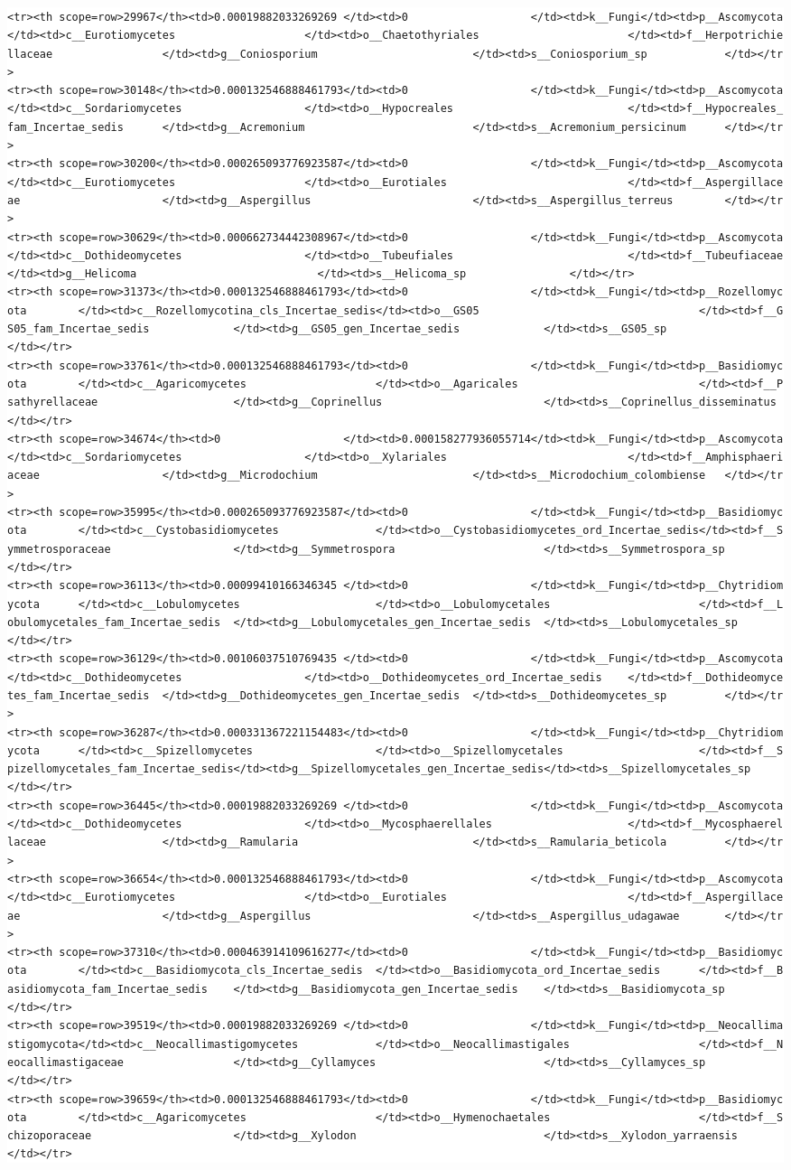 	<tr><th scope=row>29967</th><td>0.00019882033269269 </td><td>0                   </td><td>k__Fungi</td><td>p__Ascomycota           </td><td>c__Eurotiomycetes                    </td><td>o__Chaetothyriales                       </td><td>f__Herpotrichiellaceae                 </td><td>g__Coniosporium                        </td><td>s__Coniosporium_sp            </td></tr>
	<tr><th scope=row>30148</th><td>0.000132546888461793</td><td>0                   </td><td>k__Fungi</td><td>p__Ascomycota           </td><td>c__Sordariomycetes                   </td><td>o__Hypocreales                           </td><td>f__Hypocreales_fam_Incertae_sedis      </td><td>g__Acremonium                          </td><td>s__Acremonium_persicinum      </td></tr>
	<tr><th scope=row>30200</th><td>0.000265093776923587</td><td>0                   </td><td>k__Fungi</td><td>p__Ascomycota           </td><td>c__Eurotiomycetes                    </td><td>o__Eurotiales                            </td><td>f__Aspergillaceae                      </td><td>g__Aspergillus                         </td><td>s__Aspergillus_terreus        </td></tr>
	<tr><th scope=row>30629</th><td>0.000662734442308967</td><td>0                   </td><td>k__Fungi</td><td>p__Ascomycota           </td><td>c__Dothideomycetes                   </td><td>o__Tubeufiales                           </td><td>f__Tubeufiaceae                        </td><td>g__Helicoma                            </td><td>s__Helicoma_sp                </td></tr>
	<tr><th scope=row>31373</th><td>0.000132546888461793</td><td>0                   </td><td>k__Fungi</td><td>p__Rozellomycota        </td><td>c__Rozellomycotina_cls_Incertae_sedis</td><td>o__GS05                                  </td><td>f__GS05_fam_Incertae_sedis             </td><td>g__GS05_gen_Incertae_sedis             </td><td>s__GS05_sp                    </td></tr>
	<tr><th scope=row>33761</th><td>0.000132546888461793</td><td>0                   </td><td>k__Fungi</td><td>p__Basidiomycota        </td><td>c__Agaricomycetes                    </td><td>o__Agaricales                            </td><td>f__Psathyrellaceae                     </td><td>g__Coprinellus                         </td><td>s__Coprinellus_disseminatus   </td></tr>
	<tr><th scope=row>34674</th><td>0                   </td><td>0.000158277936055714</td><td>k__Fungi</td><td>p__Ascomycota           </td><td>c__Sordariomycetes                   </td><td>o__Xylariales                            </td><td>f__Amphisphaeriaceae                   </td><td>g__Microdochium                        </td><td>s__Microdochium_colombiense   </td></tr>
	<tr><th scope=row>35995</th><td>0.000265093776923587</td><td>0                   </td><td>k__Fungi</td><td>p__Basidiomycota        </td><td>c__Cystobasidiomycetes               </td><td>o__Cystobasidiomycetes_ord_Incertae_sedis</td><td>f__Symmetrosporaceae                   </td><td>g__Symmetrospora                       </td><td>s__Symmetrospora_sp           </td></tr>
	<tr><th scope=row>36113</th><td>0.00099410166346345 </td><td>0                   </td><td>k__Fungi</td><td>p__Chytridiomycota      </td><td>c__Lobulomycetes                     </td><td>o__Lobulomycetales                       </td><td>f__Lobulomycetales_fam_Incertae_sedis  </td><td>g__Lobulomycetales_gen_Incertae_sedis  </td><td>s__Lobulomycetales_sp         </td></tr>
	<tr><th scope=row>36129</th><td>0.00106037510769435 </td><td>0                   </td><td>k__Fungi</td><td>p__Ascomycota           </td><td>c__Dothideomycetes                   </td><td>o__Dothideomycetes_ord_Incertae_sedis    </td><td>f__Dothideomycetes_fam_Incertae_sedis  </td><td>g__Dothideomycetes_gen_Incertae_sedis  </td><td>s__Dothideomycetes_sp         </td></tr>
	<tr><th scope=row>36287</th><td>0.000331367221154483</td><td>0                   </td><td>k__Fungi</td><td>p__Chytridiomycota      </td><td>c__Spizellomycetes                   </td><td>o__Spizellomycetales                     </td><td>f__Spizellomycetales_fam_Incertae_sedis</td><td>g__Spizellomycetales_gen_Incertae_sedis</td><td>s__Spizellomycetales_sp       </td></tr>
	<tr><th scope=row>36445</th><td>0.00019882033269269 </td><td>0                   </td><td>k__Fungi</td><td>p__Ascomycota           </td><td>c__Dothideomycetes                   </td><td>o__Mycosphaerellales                     </td><td>f__Mycosphaerellaceae                  </td><td>g__Ramularia                           </td><td>s__Ramularia_beticola         </td></tr>
	<tr><th scope=row>36654</th><td>0.000132546888461793</td><td>0                   </td><td>k__Fungi</td><td>p__Ascomycota           </td><td>c__Eurotiomycetes                    </td><td>o__Eurotiales                            </td><td>f__Aspergillaceae                      </td><td>g__Aspergillus                         </td><td>s__Aspergillus_udagawae       </td></tr>
	<tr><th scope=row>37310</th><td>0.000463914109616277</td><td>0                   </td><td>k__Fungi</td><td>p__Basidiomycota        </td><td>c__Basidiomycota_cls_Incertae_sedis  </td><td>o__Basidiomycota_ord_Incertae_sedis      </td><td>f__Basidiomycota_fam_Incertae_sedis    </td><td>g__Basidiomycota_gen_Incertae_sedis    </td><td>s__Basidiomycota_sp           </td></tr>
	<tr><th scope=row>39519</th><td>0.00019882033269269 </td><td>0                   </td><td>k__Fungi</td><td>p__Neocallimastigomycota</td><td>c__Neocallimastigomycetes            </td><td>o__Neocallimastigales                    </td><td>f__Neocallimastigaceae                 </td><td>g__Cyllamyces                          </td><td>s__Cyllamyces_sp              </td></tr>
	<tr><th scope=row>39659</th><td>0.000132546888461793</td><td>0                   </td><td>k__Fungi</td><td>p__Basidiomycota        </td><td>c__Agaricomycetes                    </td><td>o__Hymenochaetales                       </td><td>f__Schizoporaceae                      </td><td>g__Xylodon                             </td><td>s__Xylodon_yarraensis         </td></tr>
